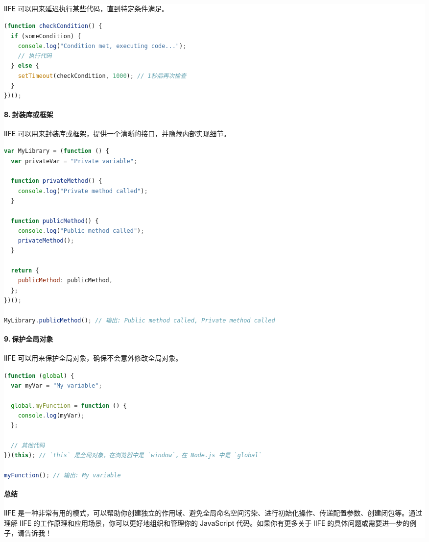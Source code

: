 IIFE 可以用来延迟执行某些代码，直到特定条件满足。

```javascript
(function checkCondition() {
  if (someCondition) {
    console.log("Condition met, executing code...");
    // 执行代码
  } else {
    setTimeout(checkCondition, 1000); // 1秒后再次检查
  }
})();
```

#### 8. 封装库或框架

IIFE 可以用来封装库或框架，提供一个清晰的接口，并隐藏内部实现细节。

```javascript
var MyLibrary = (function () {
  var privateVar = "Private variable";

  function privateMethod() {
    console.log("Private method called");
  }

  function publicMethod() {
    console.log("Public method called");
    privateMethod();
  }

  return {
    publicMethod: publicMethod,
  };
})();

MyLibrary.publicMethod(); // 输出: Public method called, Private method called
```

#### 9. 保护全局对象

IIFE 可以用来保护全局对象，确保不会意外修改全局对象。

```javascript
(function (global) {
  var myVar = "My variable";

  global.myFunction = function () {
    console.log(myVar);
  };

  // 其他代码
})(this); // `this` 是全局对象，在浏览器中是 `window`，在 Node.js 中是 `global`

myFunction(); // 输出: My variable
```

#### 总结

IIFE 是一种非常有用的模式，可以帮助你创建独立的作用域、避免全局命名空间污染、进行初始化操作、传递配置参数、创建闭包等。通过理解 IIFE 的工作原理和应用场景，你可以更好地组织和管理你的 JavaScript 代码。如果你有更多关于 IIFE 的具体问题或需要进一步的例子，请告诉我！
